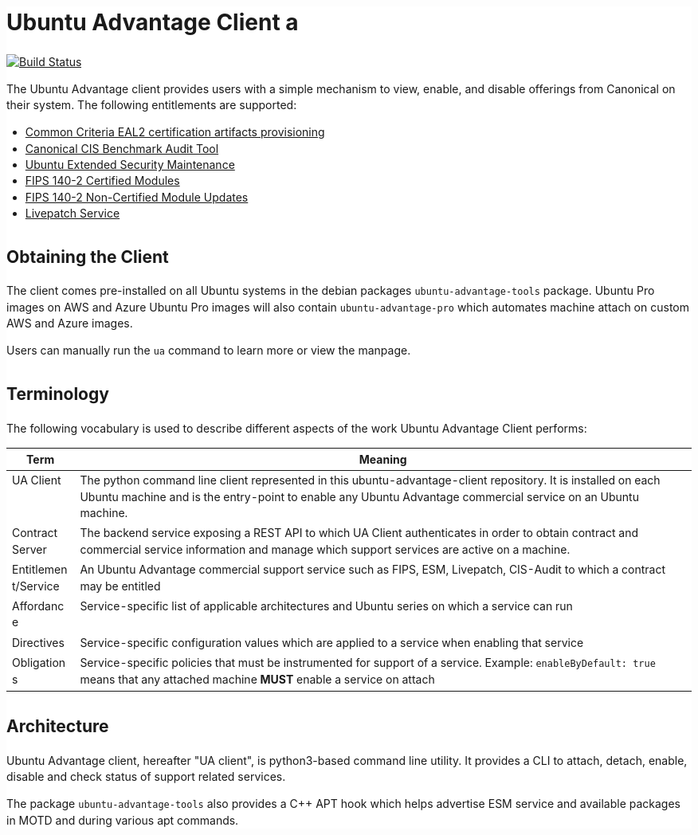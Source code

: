 # Ubuntu Advantage Client a

[![Build Status](https://travis-ci.org/canonical/ubuntu-advantage-client.svg?branch=master)](https://travis-ci.org/github/canonical/ubuntu-advantage-client)

The Ubuntu Advantage client provides users with a simple mechanism to
view, enable, and disable offerings from Canonical on their system. The
following entitlements are supported:

- [Common Criteria EAL2 certification artifacts provisioning](https://ubuntu.com/cc-eal)
- [Canonical CIS Benchmark Audit Tool](https://ubuntu.com/cis-audit)
- [Ubuntu Extended Security Maintenance](https://ubuntu.com/esm)
- [FIPS 140-2 Certified Modules](https://ubuntu.com/fips)
- [FIPS 140-2 Non-Certified Module Updates](https://ubuntu.com/fips)
- [Livepatch Service](https://www.ubuntu.com/livepatch)

## Obtaining the Client

The client comes pre-installed on all Ubuntu systems in the debian packages
`ubuntu-advantage-tools` package. Ubuntu Pro images on AWS and Azure Ubuntu Pro
images will also contain `ubuntu-advantage-pro` which automates machine attach
on custom AWS and Azure images.

Users can manually run the `ua` command to learn more or view the manpage.

## Terminology
 The following vocabulary is used to describe different aspects of the work
Ubuntu Advantage Client performs:

| Term | Meaning |
| -------- | -------- |
| UA Client | The python command line client represented in this ubuntu-advantage-client repository. It is installed on each Ubuntu machine and is the entry-point to enable any Ubuntu Advantage commercial service on an Ubuntu machine. |
| Contract Server | The backend service exposing a REST API to which UA Client authenticates in order to obtain contract and commercial service information and manage which support services are active on a machine.|
| Entitlement/Service | An Ubuntu Advantage commercial support service such as FIPS, ESM, Livepatch, CIS-Audit to which a contract may be entitled |
| Affordance | Service-specific list of applicable architectures and Ubuntu series on which a service can run |
| Directives | Service-specific configuration values which are applied to a service when enabling that service |
| Obligations | Service-specific policies that must be instrumented for support of a service. Example: `enableByDefault: true` means that any attached machine **MUST** enable a service on attach |


## Architecture
Ubuntu Advantage client, hereafter "UA client", is python3-based command line
utility. It provides a CLI to attach, detach, enable,
disable and check status of support related services.

The package `ubuntu-advantage-tools` also provides a C++ APT hook which helps
advertise ESM service and available packages in MOTD and during various apt
commands.

